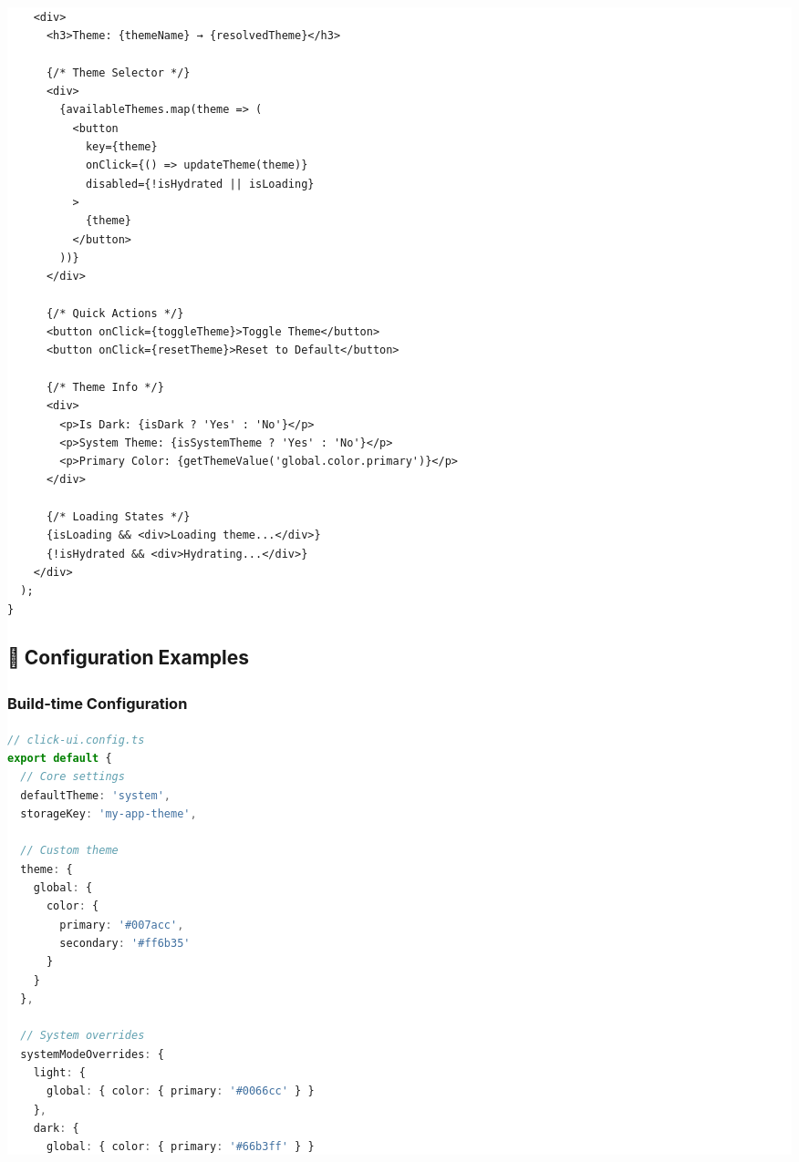 ```tsx
    <div>
      <h3>Theme: {themeName} → {resolvedTheme}</h3>

      {/* Theme Selector */}
      <div>
        {availableThemes.map(theme => (
          <button
            key={theme}
            onClick={() => updateTheme(theme)}
            disabled={!isHydrated || isLoading}
          >
            {theme}
          </button>
        ))}
      </div>

      {/* Quick Actions */}
      <button onClick={toggleTheme}>Toggle Theme</button>
      <button onClick={resetTheme}>Reset to Default</button>

      {/* Theme Info */}
      <div>
        <p>Is Dark: {isDark ? 'Yes' : 'No'}</p>
        <p>System Theme: {isSystemTheme ? 'Yes' : 'No'}</p>
        <p>Primary Color: {getThemeValue('global.color.primary')}</p>
      </div>

      {/* Loading States */}
      {isLoading && <div>Loading theme...</div>}
      {!isHydrated && <div>Hydrating...</div>}
    </div>
  );
}
```

## 🔧 Configuration Examples

### Build-time Configuration
```typescript
// click-ui.config.ts
export default {
  // Core settings
  defaultTheme: 'system',
  storageKey: 'my-app-theme',

  // Custom theme
  theme: {
    global: {
      color: {
        primary: '#007acc',
        secondary: '#ff6b35'
      }
    }
  },

  // System overrides
  systemModeOverrides: {
    light: {
      global: { color: { primary: '#0066cc' } }
    },
    dark: {
      global: { color: { primary: '#66b3ff' } }
```